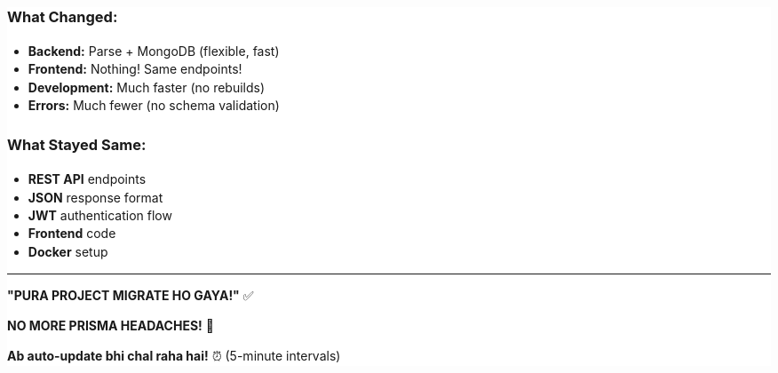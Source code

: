 ### What Changed:
- **Backend:** Parse + MongoDB (flexible, fast)
- **Frontend:** Nothing! Same endpoints!
- **Development:** Much faster (no rebuilds)
- **Errors:** Much fewer (no schema validation)

### What Stayed Same:
- **REST API** endpoints
- **JSON** response format
- **JWT** authentication flow
- **Frontend** code
- **Docker** setup

---

**"PURA PROJECT MIGRATE HO GAYA!"** ✅

**NO MORE PRISMA HEADACHES!** 🎉

**Ab auto-update bhi chal raha hai!** ⏰ (5-minute intervals)
